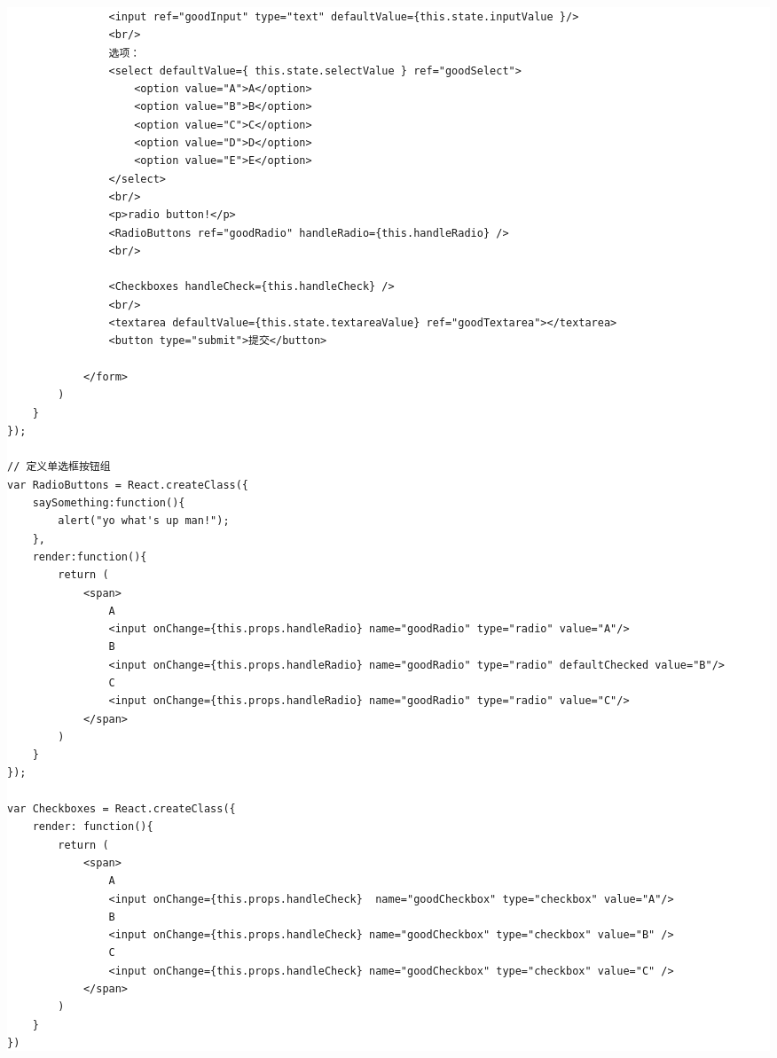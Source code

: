 ```
				<input ref="goodInput" type="text" defaultValue={this.state.inputValue }/>
				<br/>
				选项：
				<select defaultValue={ this.state.selectValue } ref="goodSelect">
					<option value="A">A</option>
					<option value="B">B</option>
					<option value="C">C</option>
					<option value="D">D</option>
					<option value="E">E</option>
				</select>
				<br/>
				<p>radio button!</p>
				<RadioButtons ref="goodRadio" handleRadio={this.handleRadio} />
				<br/>

				<Checkboxes handleCheck={this.handleCheck} />
				<br/>
				<textarea defaultValue={this.state.textareaValue} ref="goodTextarea"></textarea>
				<button type="submit">提交</button>

			</form>
		)
	}
});

// 定义单选框按钮组
var RadioButtons = React.createClass({
	saySomething:function(){
		alert("yo what's up man!");
	},
	render:function(){
		return (
			<span>
				A
				<input onChange={this.props.handleRadio} name="goodRadio" type="radio" value="A"/>
				B
				<input onChange={this.props.handleRadio} name="goodRadio" type="radio" defaultChecked value="B"/>
				C
				<input onChange={this.props.handleRadio} name="goodRadio" type="radio" value="C"/>
			</span>
		)
	}
});

var Checkboxes = React.createClass({
	render: function(){
		return (
			<span>
				A
				<input onChange={this.props.handleCheck}  name="goodCheckbox" type="checkbox" value="A"/>
				B
				<input onChange={this.props.handleCheck} name="goodCheckbox" type="checkbox" value="B" />
				C
				<input onChange={this.props.handleCheck} name="goodCheckbox" type="checkbox" value="C" />
			</span>
		)
	}
})

```